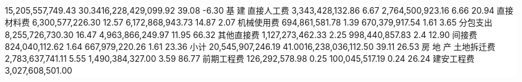 15,205,557,749.43
30.3416,228,429,099.92
39.08
-6.30
基
建
直接人工费
3,343,428,132.86
6.67
2,764,500,923.16
6.66
20.94
直接材料费
6,300,577,226.30
12.57
6,172,868,943.73
14.87
2.07
机械使用费
694,861,581.78
1.39
670,379,917.54
1.61
3.65
分包支出
8,255,726,730.30
16.47
4,963,866,249.97
11.95
66.32
其他直接费
1,127,273,462.33
2.25
998,440,857.83
2.4
12.90
间接费
824,040,112.62
1.64
667,979,220.26
1.61
23.36
小计
20,545,907,246.19
41.0016,238,036,112.50
39.11
26.53
房
地
产
土地拆迁费
2,783,637,741.11
5.55
1,490,384,327.00
3.59
86.77
前期工程费
126,292,578.98
0.25
100,045,517.19
0.24
26.24
建安工程费
3,027,608,501.00